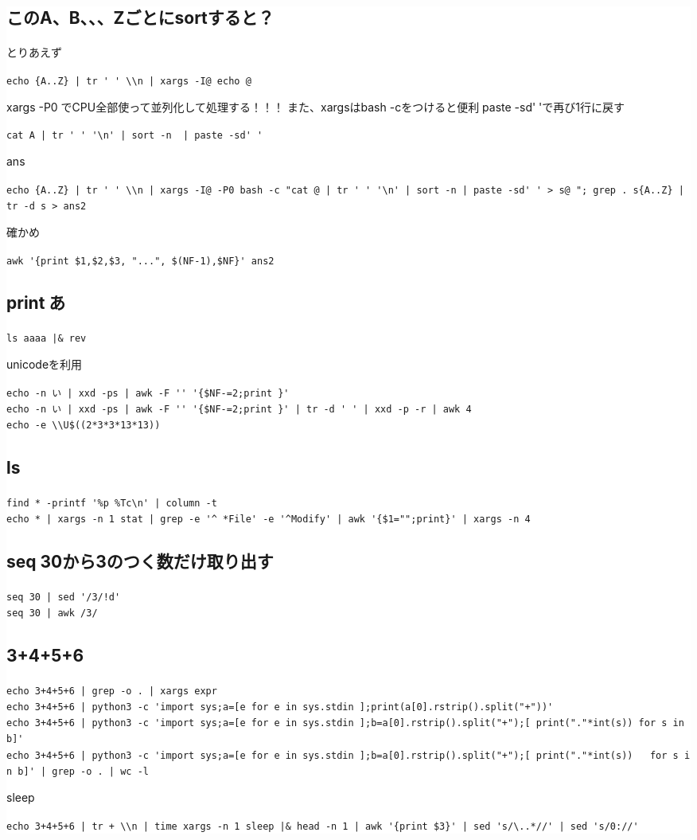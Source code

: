 ## このA、B、、、Zごとにsortすると？
とりあえず
```
echo {A..Z} | tr ' ' \\n | xargs -I@ echo @
```
xargs -P0 でCPU全部使って並列化して処理する！！！
また、xargsはbash -cをつけると便利
paste -sd' 'で再び1行に戻す
```
cat A | tr ' ' '\n' | sort -n  | paste -sd' '
```
ans
```
echo {A..Z} | tr ' ' \\n | xargs -I@ -P0 bash -c "cat @ | tr ' ' '\n' | sort -n | paste -sd' ' > s@ "; grep . s{A..Z} | tr -d s > ans2
```
確かめ
```
awk '{print $1,$2,$3, "...", $(NF-1),$NF}' ans2
```

## print あ
```
ls aaaa |& rev
```
unicodeを利用
```
echo -n い | xxd -ps | awk -F '' '{$NF-=2;print }'
echo -n い | xxd -ps | awk -F '' '{$NF-=2;print }' | tr -d ' ' | xxd -p -r | awk 4
echo -e \\U$((2*3*3*13*13))
```

## ls
```
find * -printf '%p %Tc\n' | column -t
echo * | xargs -n 1 stat | grep -e '^ *File' -e '^Modify' | awk '{$1="";print}' | xargs -n 4
```

## seq 30から3のつく数だけ取り出す
```
seq 30 | sed '/3/!d'
seq 30 | awk /3/
```

## 3+4+5+6
```
echo 3+4+5+6 | grep -o . | xargs expr
echo 3+4+5+6 | python3 -c 'import sys;a=[e for e in sys.stdin ];print(a[0].rstrip().split("+"))'
echo 3+4+5+6 | python3 -c 'import sys;a=[e for e in sys.stdin ];b=a[0].rstrip().split("+");[ print("."*int(s)) for s in b]'
echo 3+4+5+6 | python3 -c 'import sys;a=[e for e in sys.stdin ];b=a[0].rstrip().split("+");[ print("."*int(s))   for s in b]' | grep -o . | wc -l
```
sleep
```
echo 3+4+5+6 | tr + \\n | time xargs -n 1 sleep |& head -n 1 | awk '{print $3}' | sed 's/\..*//' | sed 's/0://'
```

